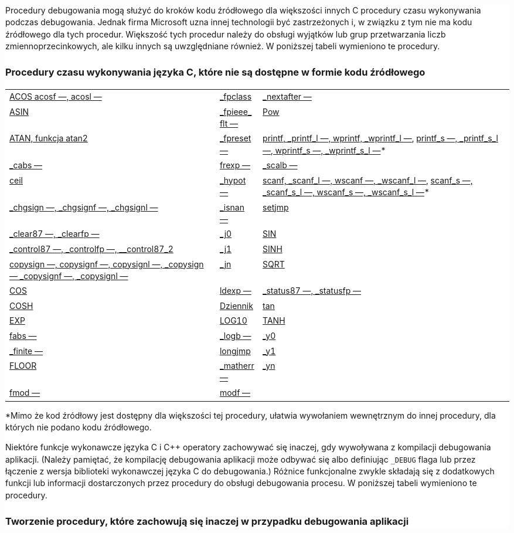  Procedury debugowania mogą służyć do kroków kodu źródłowego dla większości innych C procedury czasu wykonywania podczas debugowania. Jednak firma Microsoft uzna innej technologii być zastrzeżonych i, w związku z tym nie ma kodu źródłowego dla tych procedur. Większość tych procedur należy do obsługi wyjątków lub grup przetwarzania liczb zmiennoprzecinkowych, ale kilku innych są uwzględniane również. W poniższej tabeli wymieniono te procedury.  
  
### <a name="c-run-time-routines-that-are-not-available-in-source-code-form"></a>Procedury czasu wykonywania języka C, które nie są dostępne w formie kodu źródłowego  
  
||||  
|-|-|-|  
|[ACOS acosf —, acosl —](../c-runtime-library/reference/acos-acosf-acosl.md)|[_fpclass](../c-runtime-library/reference/fpclass-fpclassf.md)|[_nextafter —](../c-runtime-library/reference/nextafter-functions.md)|  
|[ASIN](../c-runtime-library/reference/asin-asinf-asinl.md)|[_fpieee_flt —](../c-runtime-library/reference/fpieee-flt.md)|[Pow](../c-runtime-library/reference/pow-powf-powl.md)|  
|[ATAN, funkcja atan2](../c-runtime-library/reference/atan-atanf-atanl-atan2-atan2f-atan2l.md)|[_fpreset —](../c-runtime-library/reference/fpreset.md)|[printf, _printf_l —, wprintf, _wprintf_l —](../c-runtime-library/reference/printf-printf-l-wprintf-wprintf-l.md), [printf_s —, _printf_s_l —, wprintf_s —, _wprintf_s_l —](../c-runtime-library/reference/printf-s-printf-s-l-wprintf-s-wprintf-s-l.md)*|  
|[_cabs —](../c-runtime-library/reference/cabs.md)|[frexp —](../c-runtime-library/reference/frexp.md)|[_scalb —](../c-runtime-library/reference/scalb.md)|  
|[ceil](../c-runtime-library/reference/ceil-ceilf-ceill.md)|[_hypot —](../c-runtime-library/reference/hypot-hypotf-hypotl-hypot-hypotf-hypotl.md)|[scanf, _scanf_l —, wscanf —, _wscanf_l —](../c-runtime-library/reference/scanf-scanf-l-wscanf-wscanf-l.md), [scanf_s —, _scanf_s_l —, wscanf_s —, _wscanf_s_l —](../c-runtime-library/reference/scanf-s-scanf-s-l-wscanf-s-wscanf-s-l.md)*|  
|[_chgsign —, _chgsignf —, _chgsignl —](../c-runtime-library/reference/chgsign-chgsignf-chgsignl.md)|[_isnan —](../c-runtime-library/reference/isnan-isnan-isnanf.md)|[setjmp](../c-runtime-library/reference/setjmp.md)|  
|[_clear87 —, _clearfp —](../c-runtime-library/reference/clear87-clearfp.md)|[_j0](../c-runtime-library/reference/bessel-functions-j0-j1-jn-y0-y1-yn.md)|[SIN](../c-runtime-library/reference/sin-sinf-sinl-sinh-sinhf-sinhl.md)|  
|[_control87 —, _controlfp —, \__control87_2](../c-runtime-library/reference/control87-controlfp-control87-2.md)|[_j1](../c-runtime-library/reference/bessel-functions-j0-j1-jn-y0-y1-yn.md)|[SINH](../c-runtime-library/reference/sin-sinf-sinl-sinh-sinhf-sinhl.md)|  
|[copysign —, copysignf —, copysignl —, _copysign — _copysignf —, _copysignl —](../c-runtime-library/reference/copysign-copysignf-copysignl-copysign-copysignf-copysignl.md)|[_jn](../c-runtime-library/reference/bessel-functions-j0-j1-jn-y0-y1-yn.md)|[SQRT](../c-runtime-library/reference/sqrt-sqrtf-sqrtl.md)|  
|[COS](../c-runtime-library/reference/cos-cosf-cosl-cosh-coshf-coshl.md)|[ldexp —](../c-runtime-library/reference/ldexp.md)|[_status87 —, _statusfp —](../c-runtime-library/reference/status87-statusfp-statusfp2.md)|  
|[COSH](../c-runtime-library/reference/cos-cosf-cosl-cosh-coshf-coshl.md)|[Dziennik](../c-runtime-library/reference/log-logf-log10-log10f.md)|[tan](../c-runtime-library/reference/tan-tanf-tanl-tanh-tanhf-tanhl.md)|  
|[EXP](../c-runtime-library/reference/exp-expf.md)|[LOG10](../c-runtime-library/reference/log-logf-log10-log10f.md)|[TANH](../c-runtime-library/reference/tan-tanf-tanl-tanh-tanhf-tanhl.md)|  
|[fabs —](../c-runtime-library/reference/fabs-fabsf-fabsl.md)|[_logb —](../c-runtime-library/reference/logb-logbf-logbl-logb-logbf.md)|[_y0](../c-runtime-library/reference/bessel-functions-j0-j1-jn-y0-y1-yn.md)|  
|[_finite —](../c-runtime-library/reference/finite-finitef.md)|[longjmp](../c-runtime-library/reference/longjmp.md)|[_y1](../c-runtime-library/reference/bessel-functions-j0-j1-jn-y0-y1-yn.md)|  
|[FLOOR](../c-runtime-library/reference/floor-floorf-floorl.md)|[_matherr —](../c-runtime-library/reference/matherr.md)|[_yn](../c-runtime-library/reference/bessel-functions-j0-j1-jn-y0-y1-yn.md)|  
|[fmod —](../c-runtime-library/reference/fmod-fmodf.md)|[modf —](../c-runtime-library/reference/modf-modff-modfl.md)||  
  
 \*Mimo że kod źródłowy jest dostępny dla większości tej procedury, ułatwia wywołaniem wewnętrznym do innej procedury, dla których nie podano kodu źródłowego.  
  
 Niektóre funkcje wykonawcze języka C i C++ operatory zachowywać się inaczej, gdy wywoływana z kompilacji debugowania aplikacji. (Należy pamiętać, że kompilację debugowania aplikacji może odbywać się albo definiując `_DEBUG` flaga lub przez łączenie z wersja biblioteki wykonawczej języka C do debugowania.) Różnice funkcjonalne zwykle składają się z dodatkowych funkcji lub informacji dostarczonych przez procedury do obsługi debugowania procesu. W poniższej tabeli wymieniono te procedury.  
  
### <a name="routines-that-behave-differently-in-a-debug-build-of-an-application"></a>Tworzenie procedury, które zachowują się inaczej w przypadku debugowania aplikacji  
  